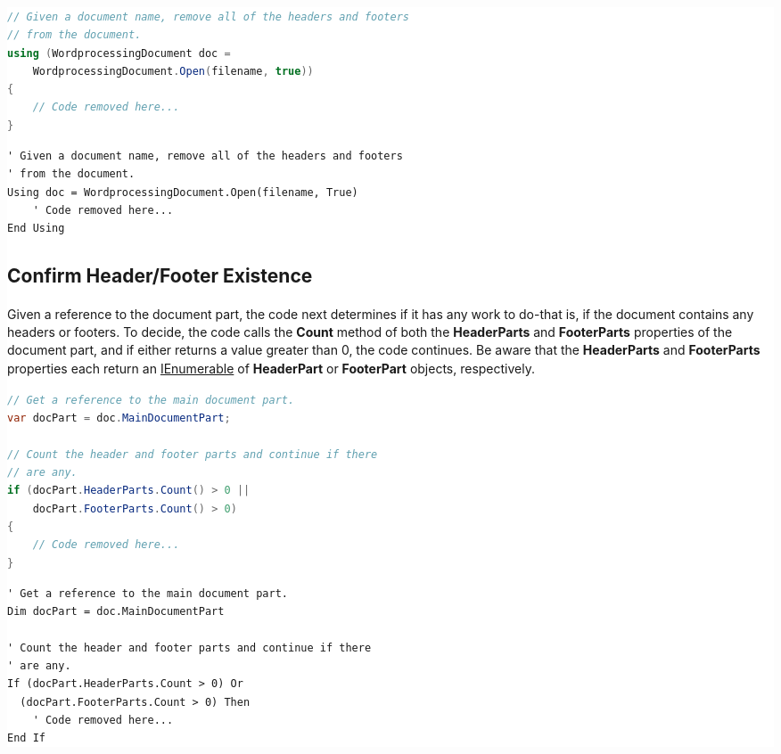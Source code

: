 
```C#
// Given a document name, remove all of the headers and footers
// from the document.
using (WordprocessingDocument doc = 
    WordprocessingDocument.Open(filename, true))
{
    // Code removed here...
}
```




```VisualBasic
' Given a document name, remove all of the headers and footers
' from the document.
Using doc = WordprocessingDocument.Open(filename, True)
    ' Code removed here...
End Using
```



<a name="sectionSection4" />




## Confirm Header/Footer Existence
Given a reference to the document part, the code next determines if it has any work to do-that is, if the document contains any headers or footers. To decide, the code calls the  **Count** method of both the **HeaderParts** and **FooterParts** properties of the document part, and if either returns a value greater than 0, the code continues. Be aware that the **HeaderParts** and **FooterParts** properties each return an [IEnumerable](http://msdn.microsoft.com/en-us/library/9eekhta0.aspx) of **HeaderPart** or **FooterPart** objects, respectively.


```C#
// Get a reference to the main document part.
var docPart = doc.MainDocumentPart;

// Count the header and footer parts and continue if there 
// are any.
if (docPart.HeaderParts.Count() > 0 || 
    docPart.FooterParts.Count() > 0)
{
    // Code removed here...
}
```




```VisualBasic
' Get a reference to the main document part.
Dim docPart = doc.MainDocumentPart

' Count the header and footer parts and continue if there 
' are any.
If (docPart.HeaderParts.Count > 0) Or
  (docPart.FooterParts.Count > 0) Then
    ' Code removed here...
End If
```
